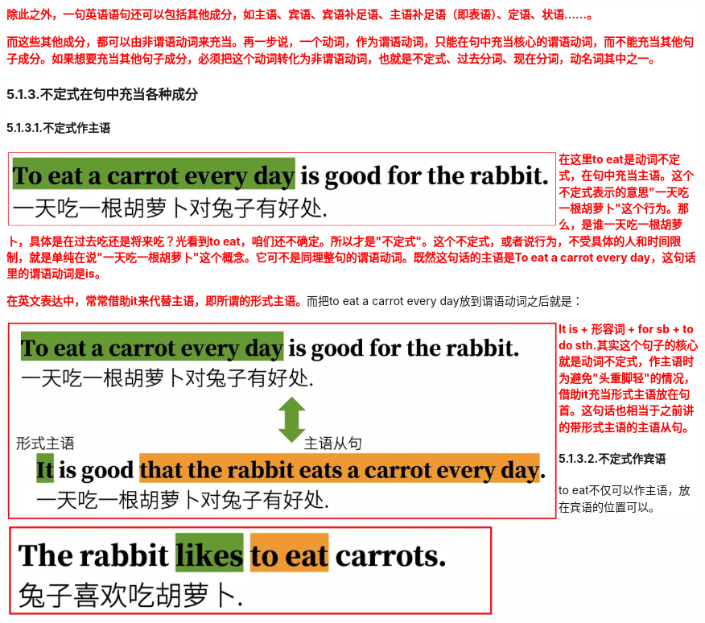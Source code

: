 <font color=red><strong>除此之外，一句英语语句还可以包括其他成分，如主语、宾语、宾语补足语、主语补足语（即表语）、定语、状语……。</strong></font>

<font color=red><strong>而这些其他成分，都可以由非谓语动词来充当。再一步说，一个动词，作为谓语动词，只能在句中充当核心的谓语动词，而不能充当其他句子成分。如果想要充当其他句子成分，必须把这个动词转化为非谓语动词，也就是不定式、过去分词、现在分词，动名词其中之一。</strong></font>

### 5.1.3.不定式在句中充当各种成分

#### 5.1.3.1.不定式作主语

<img src="pic/08221636039.png" align='left' style="zoom:67%;" />

<font color=red><strong>在这里to eat是动词不定式，在句中充当主语。这个不定式表示的意思"一天吃一根胡萝卜"这个行为。那么，是谁一天吃一根胡萝卜，具体是在过去吃还是将来吃？光看到to eat，咱们还不确定。所以才是"不定式"。这个不定式，或者说行为，不受具体的人和时间限制，就是单纯在说"一天吃一根胡萝卜"这个概念。它可不是同理整句的谓语动词。既然这句话的主语是To eat a carrot every day，这句话里的谓语动词是is。</strong></font>

<font color=red><strong>在英文表达中，常常借助it来代替主语，即所谓的形式主语。</strong></font>而把to eat a carrot every day放到谓语动词之后就是：

<img src="pic/08222114130.png" align='left' style="zoom:67%;" />

<font color=red><strong>It is + 形容词 + for sb + to do sth.其实这个句子的核心就是动词不定式，作主语时为避免"头重脚轻"的情况，借助it充当形式主语放在句首。这句话也相当于之前讲的带形式主语的主语从句。</strong></font>

#### 5.1.3.2.不定式作宾语

to eat不仅可以作主语，放在宾语的位置可以。

<img src="pic/09091654050.png" align='left'  style="zoom: 80%;" />
